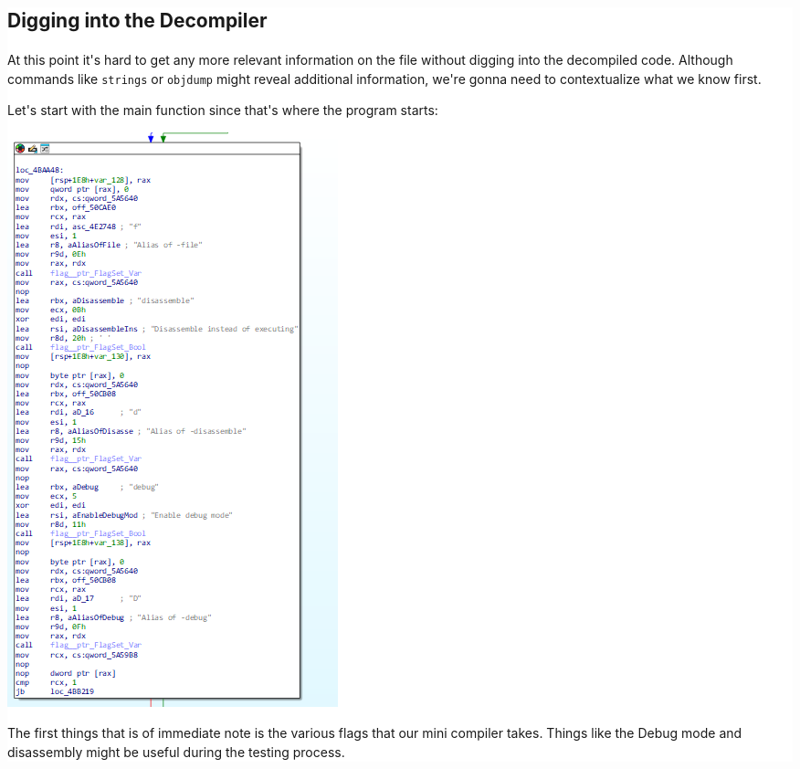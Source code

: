 ## Digging into the Decompiler

At this point it's hard to get any more relevant information on the file without digging into the decompiled code. Although commands like `strings` or `objdump` might reveal additional information, we're gonna need to contextualize what we know first.  

Let's start with the main function since that's where the program starts:

![Main Function](https://github.com/Gungilr/WriteUps/blob/main/PwnMe%202025/img/Pasted%20image%2020250416002327.png?raw=true)

The first things that is of immediate note is the various flags that our mini compiler takes. Things like the Debug mode and disassembly might be useful during the testing process.
